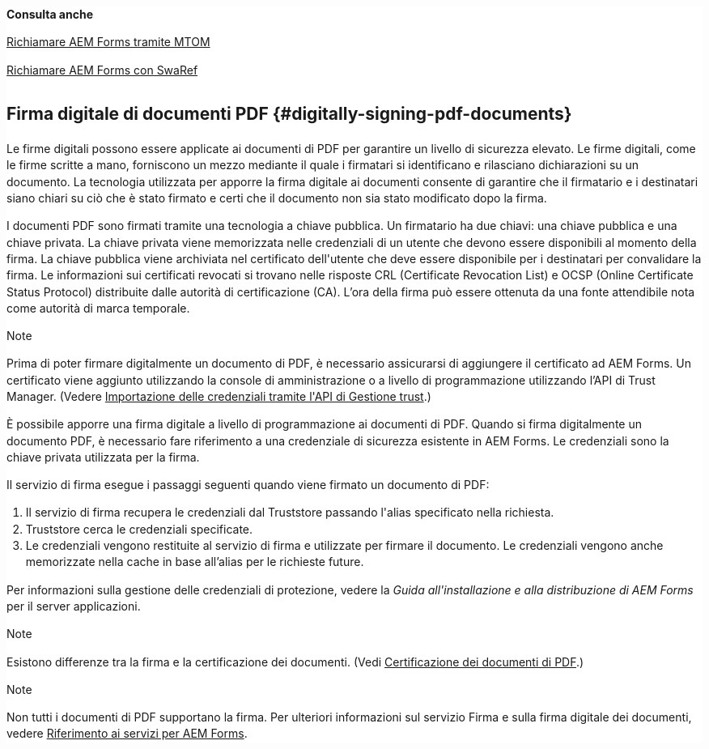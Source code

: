 **Consulta anche**

[Richiamare AEM Forms tramite MTOM](/help/forms/developing/invoking-aem-forms-using-web.md#invoking-aem-forms-using-mtom)

[Richiamare AEM Forms con SwaRef](/help/forms/developing/invoking-aem-forms-using-web.md#invoking-aem-forms-using-swaref)

## Firma digitale di documenti PDF {#digitally-signing-pdf-documents}

Le firme digitali possono essere applicate ai documenti di PDF per garantire un livello di sicurezza elevato. Le firme digitali, come le firme scritte a mano, forniscono un mezzo mediante il quale i firmatari si identificano e rilasciano dichiarazioni su un documento. La tecnologia utilizzata per apporre la firma digitale ai documenti consente di garantire che il firmatario e i destinatari siano chiari su ciò che è stato firmato e certi che il documento non sia stato modificato dopo la firma.

I documenti PDF sono firmati tramite una tecnologia a chiave pubblica. Un firmatario ha due chiavi: una chiave pubblica e una chiave privata. La chiave privata viene memorizzata nelle credenziali di un utente che devono essere disponibili al momento della firma. La chiave pubblica viene archiviata nel certificato dell&#39;utente che deve essere disponibile per i destinatari per convalidare la firma. Le informazioni sui certificati revocati si trovano nelle risposte CRL (Certificate Revocation List) e OCSP (Online Certificate Status Protocol) distribuite dalle autorità di certificazione (CA). L’ora della firma può essere ottenuta da una fonte attendibile nota come autorità di marca temporale.

>[!NOTE]
>
>Prima di poter firmare digitalmente un documento di PDF, è necessario assicurarsi di aggiungere il certificato ad AEM Forms. Un certificato viene aggiunto utilizzando la console di amministrazione o a livello di programmazione utilizzando l’API di Trust Manager. (Vedere [Importazione delle credenziali tramite l&#39;API di Gestione trust](/help/forms/developing/credentials.md#importing-credentials-by-using-the-trust-manager-api).)

È possibile apporre una firma digitale a livello di programmazione ai documenti di PDF. Quando si firma digitalmente un documento PDF, è necessario fare riferimento a una credenziale di sicurezza esistente in AEM Forms. Le credenziali sono la chiave privata utilizzata per la firma.

Il servizio di firma esegue i passaggi seguenti quando viene firmato un documento di PDF:

1. Il servizio di firma recupera le credenziali dal Truststore passando l&#39;alias specificato nella richiesta.
1. Truststore cerca le credenziali specificate.
1. Le credenziali vengono restituite al servizio di firma e utilizzate per firmare il documento. Le credenziali vengono anche memorizzate nella cache in base all’alias per le richieste future.

Per informazioni sulla gestione delle credenziali di protezione, vedere la *Guida all&#39;installazione e alla distribuzione di AEM Forms* per il server applicazioni.

>[!NOTE]
>
>Esistono differenze tra la firma e la certificazione dei documenti. (Vedi [Certificazione dei documenti di PDF](digitally-signing-certifying-documents.md#certifying-pdf-documents).)

>[!NOTE]
>
>Non tutti i documenti di PDF supportano la firma. Per ulteriori informazioni sul servizio Firma e sulla firma digitale dei documenti, vedere [Riferimento ai servizi per AEM Forms](https://www.adobe.com/go/learn_aemforms_services_63).
